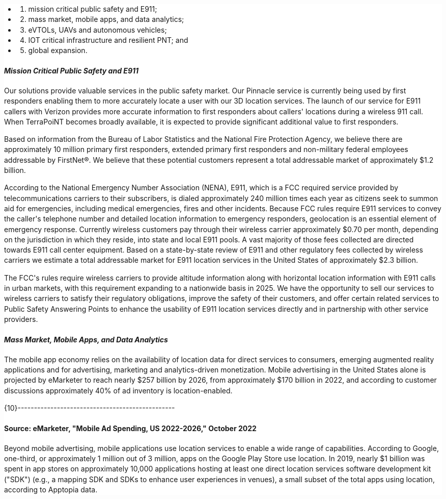 - 1) mission critical public safety and E911;
- 2) mass market, mobile apps, and data analytics;
- 3) eVTOLs, UAVs and autonomous vehicles;
- 4) IOT critical infrastructure and resilient PNT; and
- 5) global expansion.

#### *Mission Critical Public Safety and E911*

Our solutions provide valuable services in the public safety market. Our Pinnacle service is currently being used by first responders enabling them to more accurately locate a user with our 3D location services. The launch of our service for E911 callers with Verizon provides more accurate information to first responders about callers' locations during a wireless 911 call. When TerraPoiNT becomes broadly available, it is expected to provide significant additional value to first responders.

Based on information from the Bureau of Labor Statistics and the National Fire Protection Agency, we believe there are approximately 10 million primary first responders, extended primary first responders and non-military federal employees addressable by FirstNet®. We believe that these potential customers represent a total addressable market of approximately \$1.2 billion.

According to the National Emergency Number Association (NENA), E911, which is a FCC required service provided by telecommunications carriers to their subscribers, is dialed approximately 240 million times each year as citizens seek to summon aid for emergencies, including medical emergencies, fires and other incidents. Because FCC rules require E911 services to convey the caller's telephone number and detailed location information to emergency responders, geolocation is an essential element of emergency response. Currently wireless customers pay through their wireless carrier approximately \$0.70 per month, depending on the jurisdiction in which they reside, into state and local E911 pools. A vast majority of those fees collected are directed towards E911 call center equipment. Based on a state-by-state review of E911 and other regulatory fees collected by wireless carriers we estimate a total addressable market for E911 location services in the United States of approximately \$2.3 billion.

The FCC's rules require wireless carriers to provide altitude information along with horizontal location information with E911 calls in urban markets, with this requirement expanding to a nationwide basis in 2025. We have the opportunity to sell our services to wireless carriers to satisfy their regulatory obligations, improve the safety of their customers, and offer certain related services to Public Safety Answering Points to enhance the usability of E911 location services directly and in partnership with other service providers.

#### *Mass Market, Mobile Apps, and Data Analytics*

The mobile app economy relies on the availability of location data for direct services to consumers, emerging augmented reality applications and for advertising, marketing and analytics-driven monetization. Mobile advertising in the United States alone is projected by eMarketer to reach nearly \$257 billion by 2026, from approximately \$170 billion in 2022, and according to customer discussions approximately 40% of ad inventory is location-enabled.

{10}------------------------------------------------

#### Source: eMarketer, "Mobile Ad Spending, US 2022-2026," October 2022

Beyond mobile advertising, mobile applications use location services to enable a wide range of capabilities. According to Google, one-third, or approximately 1 million out of 3 million, apps on the Google Play Store use location. In 2019, nearly \$1 billion was spent in app stores on approximately 10,000 applications hosting at least one direct location services software development kit ("SDK") (e.g., a mapping SDK and SDKs to enhance user experiences in venues), a small subset of the total apps using location, according to Apptopia data.
